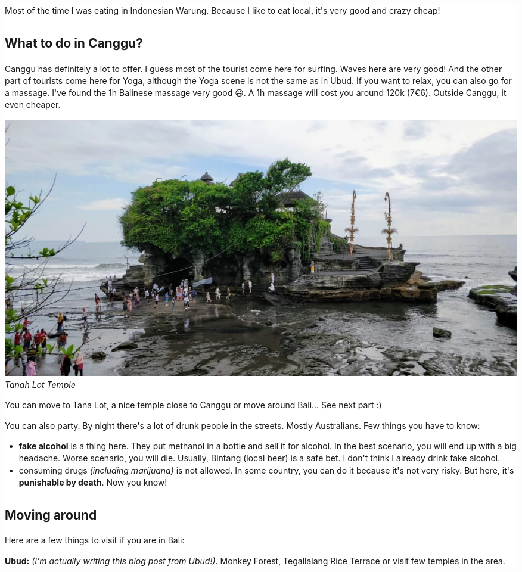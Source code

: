 Most of the time I was eating in Indonesian Warung. Because I like to eat local, it's very good and crazy cheap!


## What to do in Canggu?

Canggu has definitely a lot to offer. I guess most of the tourist come here for surfing. Waves here are very good! And the other part of tourists come here for Yoga, although the Yoga scene is not the same as in Ubud. If you want to relax, you can also go for a massage. I've found the 1h Balinese massage very good 😃. A 1h massage will cost you around 120k (7€6). Outside Canggu, it even cheaper.

![Tanah Lot Temple](./tanahlot.jpg)
*Tanah Lot Temple*


You can move to Tana Lot, a nice temple close to Canggu or move around Bali... See next part :)


You can also party. By night there's a lot of drunk people in the streets. Mostly Australians. 
Few things you have to know: 
* **fake alcohol** is a thing here. They put methanol in a bottle and sell it for alcohol. In the best scenario, you will end up with a big headache. Worse scenario, you will die. Usually, Bintang (local beer) is a safe bet. I don't think I already drink fake alcohol.
* consuming drugs *(including marijuana)* is not allowed. In some country, you can do it because it's not very risky. But here, it's **punishable by death**. Now you know!


## Moving around

Here are a few things to visit if you are in Bali:

**Ubud:** *(I'm actually writing this blog post from Ubud!)*.
Monkey Forest, Tegallalang Rice Terrace or visit few temples in the area.
